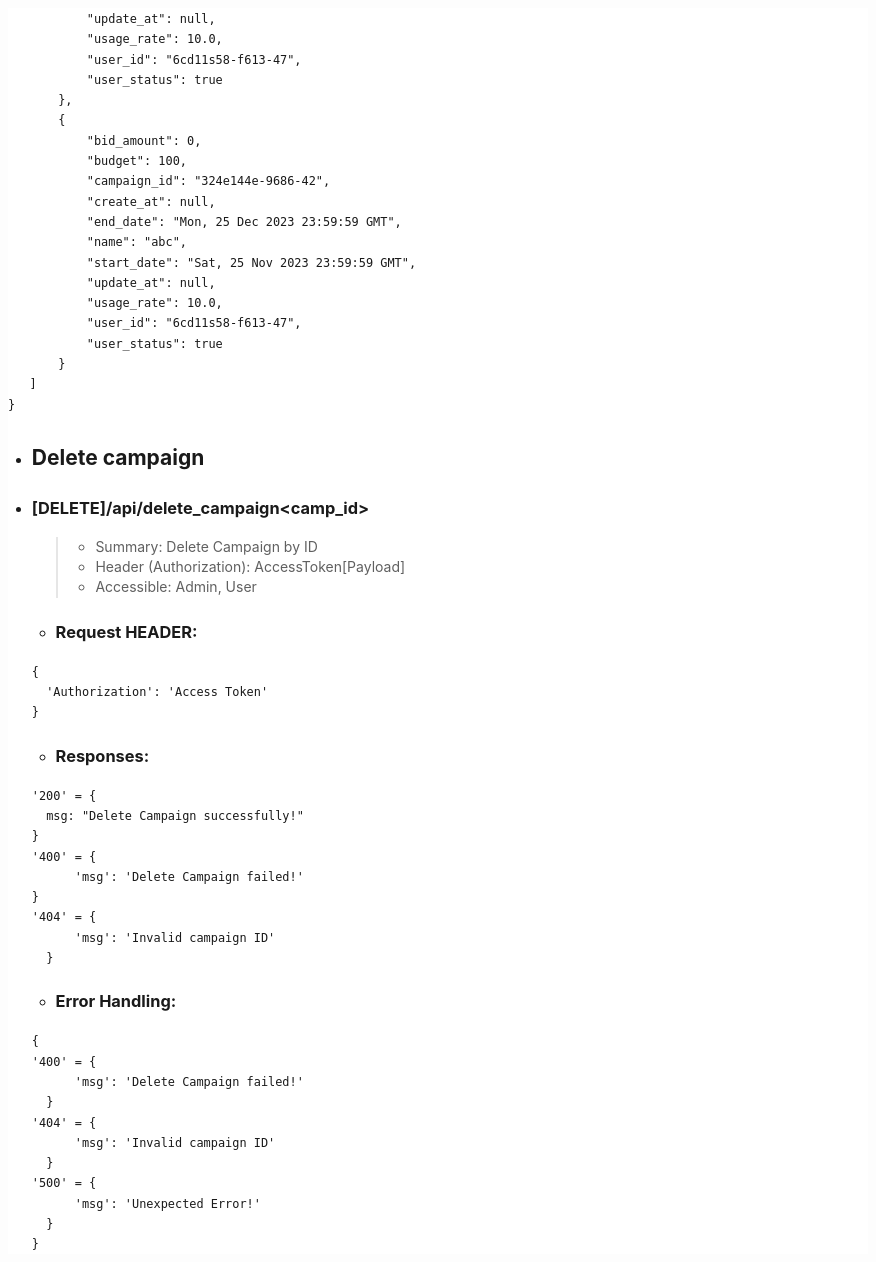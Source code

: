  ```
            "update_at": null,
            "usage_rate": 10.0,
            "user_id": "6cd11s58-f613-47",
            "user_status": true
        },
        {
            "bid_amount": 0,
            "budget": 100,
            "campaign_id": "324e144e-9686-42",
            "create_at": null,
            "end_date": "Mon, 25 Dec 2023 23:59:59 GMT",
            "name": "abc",
            "start_date": "Sat, 25 Nov 2023 23:59:59 GMT",
            "update_at": null,
            "usage_rate": 10.0,
            "user_id": "6cd11s58-f613-47",
            "user_status": true
        }
    ]
}

 ```


- ## Delete campaign
- ### **[DELETE]/api/delete_campaign<camp_id>**
  > - Summary: Delete Campaign by ID
  > - Header (Authorization): AccessToken[Payload]
  > - Accessible: Admin, User
  - ### **Request HEADER:**
  ```
  {
    'Authorization': 'Access Token'
  }
  ```
  - ### **Responses:**
  ```
  '200' = {
    msg: "Delete Campaign successfully!"
  }
  '400' = {
  		'msg': 'Delete Campaign failed!'
  }
  '404' = {
  		'msg': 'Invalid campaign ID'
    }
  ```
  - ### **Error Handling:**
  ```
  {
  '400' = {
  		'msg': 'Delete Campaign failed!'
    }
  '404' = {
  		'msg': 'Invalid campaign ID'
    }
  '500' = {
  		'msg': 'Unexpected Error!'
    }
  }
  ```
